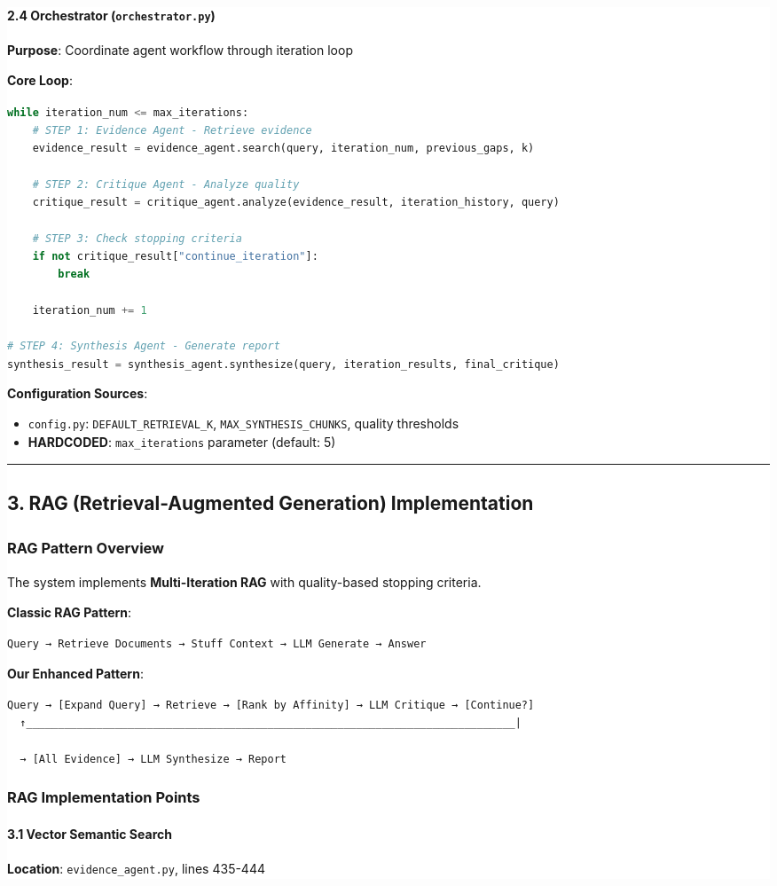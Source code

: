 
#### 2.4 Orchestrator (`orchestrator.py`)

**Purpose**: Coordinate agent workflow through iteration loop

**Core Loop**:
```python
while iteration_num <= max_iterations:
    # STEP 1: Evidence Agent - Retrieve evidence
    evidence_result = evidence_agent.search(query, iteration_num, previous_gaps, k)

    # STEP 2: Critique Agent - Analyze quality
    critique_result = critique_agent.analyze(evidence_result, iteration_history, query)

    # STEP 3: Check stopping criteria
    if not critique_result["continue_iteration"]:
        break

    iteration_num += 1

# STEP 4: Synthesis Agent - Generate report
synthesis_result = synthesis_agent.synthesize(query, iteration_results, final_critique)
```

**Configuration Sources**:
- `config.py`: `DEFAULT_RETRIEVAL_K`, `MAX_SYNTHESIS_CHUNKS`, quality thresholds
- **HARDCODED**: `max_iterations` parameter (default: 5)

---

## 3. RAG (Retrieval-Augmented Generation) Implementation

### RAG Pattern Overview

The system implements **Multi-Iteration RAG** with quality-based stopping criteria.

**Classic RAG Pattern**:
```
Query → Retrieve Documents → Stuff Context → LLM Generate → Answer
```

**Our Enhanced Pattern**:
```
Query → [Expand Query] → Retrieve → [Rank by Affinity] → LLM Critique → [Continue?]
  ↑_____________________________________________________________________________|

  → [All Evidence] → LLM Synthesize → Report
```

### RAG Implementation Points

#### 3.1 Vector Semantic Search

**Location**: `evidence_agent.py`, lines 435-444
